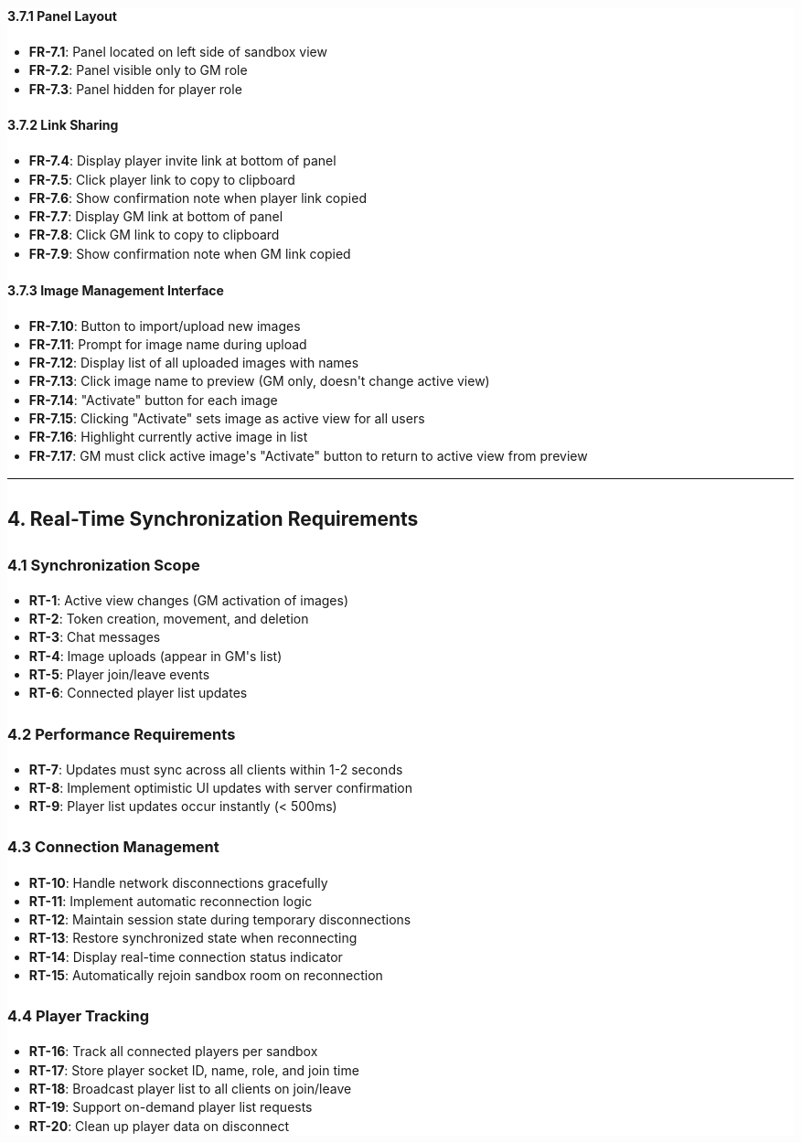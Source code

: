 #### 3.7.1 Panel Layout
- **FR-7.1**: Panel located on left side of sandbox view
- **FR-7.2**: Panel visible only to GM role
- **FR-7.3**: Panel hidden for player role

#### 3.7.2 Link Sharing
- **FR-7.4**: Display player invite link at bottom of panel
- **FR-7.5**: Click player link to copy to clipboard
- **FR-7.6**: Show confirmation note when player link copied
- **FR-7.7**: Display GM link at bottom of panel
- **FR-7.8**: Click GM link to copy to clipboard
- **FR-7.9**: Show confirmation note when GM link copied

#### 3.7.3 Image Management Interface
- **FR-7.10**: Button to import/upload new images
- **FR-7.11**: Prompt for image name during upload
- **FR-7.12**: Display list of all uploaded images with names
- **FR-7.13**: Click image name to preview (GM only, doesn't change active view)
- **FR-7.14**: "Activate" button for each image
- **FR-7.15**: Clicking "Activate" sets image as active view for all users
- **FR-7.16**: Highlight currently active image in list
- **FR-7.17**: GM must click active image's "Activate" button to return to active view from preview

---

## 4. Real-Time Synchronization Requirements

### 4.1 Synchronization Scope
- **RT-1**: Active view changes (GM activation of images)
- **RT-2**: Token creation, movement, and deletion
- **RT-3**: Chat messages
- **RT-4**: Image uploads (appear in GM's list)
- **RT-5**: Player join/leave events
- **RT-6**: Connected player list updates

### 4.2 Performance Requirements
- **RT-7**: Updates must sync across all clients within 1-2 seconds
- **RT-8**: Implement optimistic UI updates with server confirmation
- **RT-9**: Player list updates occur instantly (< 500ms)

### 4.3 Connection Management
- **RT-10**: Handle network disconnections gracefully
- **RT-11**: Implement automatic reconnection logic
- **RT-12**: Maintain session state during temporary disconnections
- **RT-13**: Restore synchronized state when reconnecting
- **RT-14**: Display real-time connection status indicator
- **RT-15**: Automatically rejoin sandbox room on reconnection

### 4.4 Player Tracking
- **RT-16**: Track all connected players per sandbox
- **RT-17**: Store player socket ID, name, role, and join time
- **RT-18**: Broadcast player list to all clients on join/leave
- **RT-19**: Support on-demand player list requests
- **RT-20**: Clean up player data on disconnect
